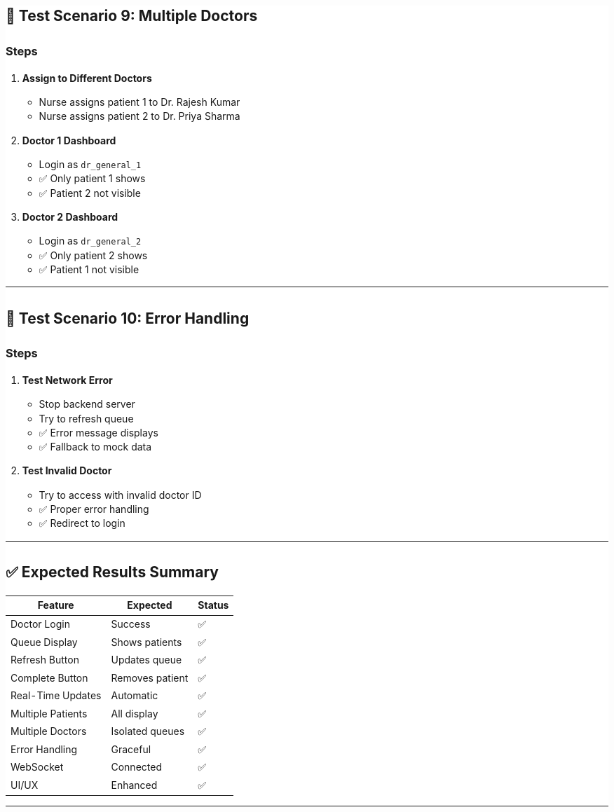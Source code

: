 ## 🧪 Test Scenario 9: Multiple Doctors

### Steps
1. **Assign to Different Doctors**
   - Nurse assigns patient 1 to Dr. Rajesh Kumar
   - Nurse assigns patient 2 to Dr. Priya Sharma

2. **Doctor 1 Dashboard**
   - Login as `dr_general_1`
   - ✅ Only patient 1 shows
   - ✅ Patient 2 not visible

3. **Doctor 2 Dashboard**
   - Login as `dr_general_2`
   - ✅ Only patient 2 shows
   - ✅ Patient 1 not visible

---

## 🧪 Test Scenario 10: Error Handling

### Steps
1. **Test Network Error**
   - Stop backend server
   - Try to refresh queue
   - ✅ Error message displays
   - ✅ Fallback to mock data

2. **Test Invalid Doctor**
   - Try to access with invalid doctor ID
   - ✅ Proper error handling
   - ✅ Redirect to login

---

## ✅ Expected Results Summary

| Feature | Expected | Status |
|---------|----------|--------|
| Doctor Login | Success | ✅ |
| Queue Display | Shows patients | ✅ |
| Refresh Button | Updates queue | ✅ |
| Complete Button | Removes patient | ✅ |
| Real-Time Updates | Automatic | ✅ |
| Multiple Patients | All display | ✅ |
| Multiple Doctors | Isolated queues | ✅ |
| Error Handling | Graceful | ✅ |
| WebSocket | Connected | ✅ |
| UI/UX | Enhanced | ✅ |

---